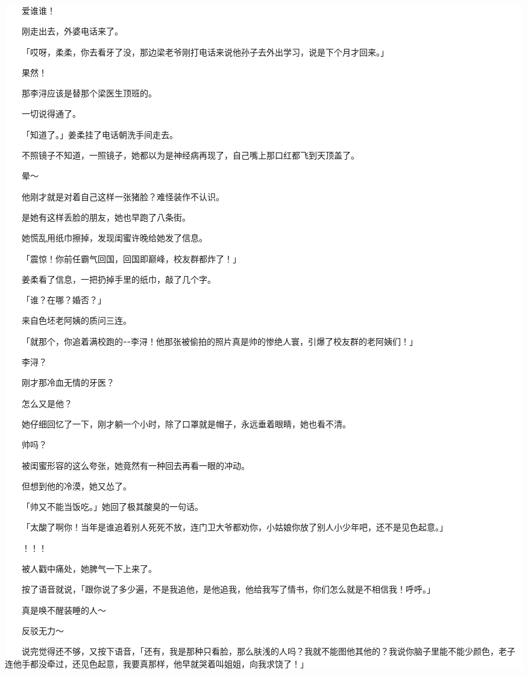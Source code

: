 &emsp;&emsp;爱谁谁！  
  
&emsp;&emsp;刚走出去，外婆电话来了。  
  
&emsp;&emsp;「哎呀，柔柔，你去看牙了没，那边梁老爷刚打电话来说他孙子去外出学习，说是下个月才回来。」  
  
&emsp;&emsp;果然！  
  
&emsp;&emsp;那李浔应该是替那个梁医生顶班的。  
  
&emsp;&emsp;一切说得通了。  
  
&emsp;&emsp;「知道了。」姜柔挂了电话朝洗手间走去。  
  
&emsp;&emsp;不照镜子不知道，一照镜子，她都以为是神经病再现了，自己嘴上那口红都飞到天顶盖了。  
  
&emsp;&emsp;晕～  
  
&emsp;&emsp;他刚才就是对着自己这样一张猪脸？难怪装作不认识。  
  
&emsp;&emsp;是她有这样丢脸的朋友，她也早跑了八条街。  
  
&emsp;&emsp;她慌乱用纸巾擦掉，发现闺蜜许晚给她发了信息。  
  
&emsp;&emsp;「震惊！你前任霸气回国，回国即巅峰，校友群都炸了！」  
  
&emsp;&emsp;姜柔看了信息，一把扔掉手里的纸巾，敲了几个字。  
  
&emsp;&emsp;「谁？在哪？婚否？」  
  
&emsp;&emsp;来自色坯老阿姨的质问三连。  
  
&emsp;&emsp;「就那个，你追着满校跑的--李浔！他那张被偷拍的照片真是帅的惨绝人寰，引爆了校友群的老阿姨们！」  
  
&emsp;&emsp;李浔？  
  
&emsp;&emsp;刚才那冷血无情的牙医？  
  
&emsp;&emsp;怎么又是他？  
  
&emsp;&emsp;她仔细回忆了一下，刚才躺一个小时，除了口罩就是帽子，永远垂着眼睛，她也看不清。  
  
&emsp;&emsp;帅吗？  
  
&emsp;&emsp;被闺蜜形容的这么夸张，她竟然有一种回去再看一眼的冲动。  
  
&emsp;&emsp;但想到他的冷漠，她又怂了。  
  
&emsp;&emsp;「帅又不能当饭吃。」她回了极其酸臭的一句话。  
  
&emsp;&emsp;「太酸了啊你！当年是谁追着别人死死不放，连门卫大爷都劝你，小姑娘你放了别人小少年吧，还不是见色起意。」  
  
&emsp;&emsp;！！！  
  
&emsp;&emsp;被人戳中痛处，她脾气一下上来了。  
  
&emsp;&emsp;按了语音就说，「跟你说了多少遍，不是我追他，是他追我，他给我写了情书，你们怎么就是不相信我！呼呼。」  
  
&emsp;&emsp;真是唤不醒装睡的人～  
  
&emsp;&emsp;反驳无力～  
  
&emsp;&emsp;说完觉得还不够，又按下语音，「还有，我是那种只看脸，那么肤浅的人吗？我就不能图他其他的？我说你脑子里能不能少颜色，老子连他手都没牵过，还见色起意，我要真那样，他早就哭着叫姐姐，向我求饶了！」  
  